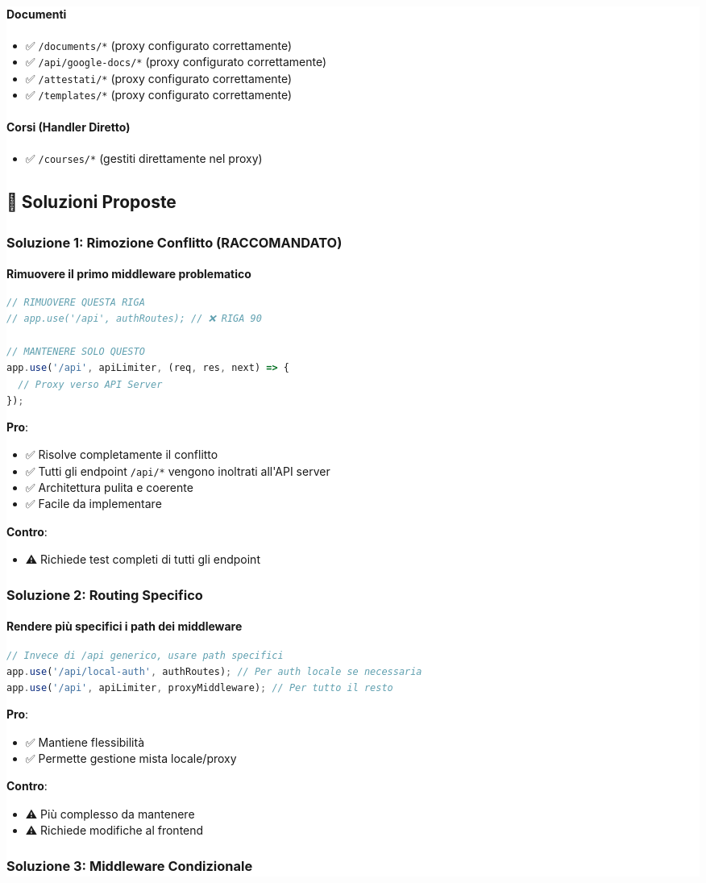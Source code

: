 #### Documenti
- ✅ `/documents/*` (proxy configurato correttamente)
- ✅ `/api/google-docs/*` (proxy configurato correttamente)
- ✅ `/attestati/*` (proxy configurato correttamente)
- ✅ `/templates/*` (proxy configurato correttamente)

#### Corsi (Handler Diretto)
- ✅ `/courses/*` (gestiti direttamente nel proxy)

## 🔧 Soluzioni Proposte

### Soluzione 1: Rimozione Conflitto (RACCOMANDATO)

**Rimuovere il primo middleware problematico**

```javascript
// RIMUOVERE QUESTA RIGA
// app.use('/api', authRoutes); // ❌ RIGA 90

// MANTENERE SOLO QUESTO
app.use('/api', apiLimiter, (req, res, next) => {
  // Proxy verso API Server
});
```

**Pro**:
- ✅ Risolve completamente il conflitto
- ✅ Tutti gli endpoint `/api/*` vengono inoltrati all'API server
- ✅ Architettura pulita e coerente
- ✅ Facile da implementare

**Contro**:
- ⚠️ Richiede test completi di tutti gli endpoint

### Soluzione 2: Routing Specifico

**Rendere più specifici i path dei middleware**

```javascript
// Invece di /api generico, usare path specifici
app.use('/api/local-auth', authRoutes); // Per auth locale se necessaria
app.use('/api', apiLimiter, proxyMiddleware); // Per tutto il resto
```

**Pro**:
- ✅ Mantiene flessibilità
- ✅ Permette gestione mista locale/proxy

**Contro**:
- ⚠️ Più complesso da mantenere
- ⚠️ Richiede modifiche al frontend

### Soluzione 3: Middleware Condizionale
